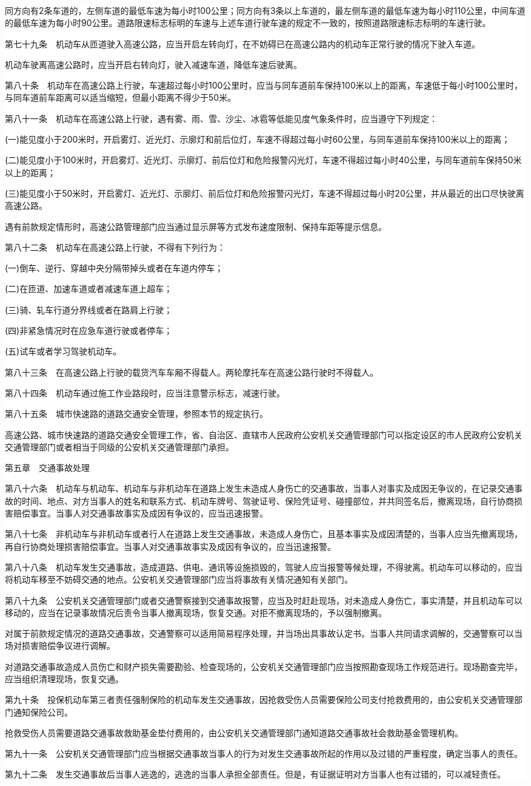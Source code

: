 同方向有2条车道的，左侧车道的最低车速为每小时100公里；同方向有3条以上车道的，最左侧车道的最低车速为每小时110公里，中间车道的最低车速为每小时90公里。道路限速标志标明的车速与上述车道行驶车速的规定不一致的，按照道路限速标志标明的车速行驶。

第七十九条　机动车从匝道驶入高速公路，应当开启左转向灯，在不妨碍已在高速公路内的机动车正常行驶的情况下驶入车道。

机动车驶离高速公路时，应当开启右转向灯，驶入减速车道，降低车速后驶离。

第八十条　机动车在高速公路上行驶，车速超过每小时100公里时，应当与同车道前车保持100米以上的距离，车速低于每小时100公里时，与同车道前车距离可以适当缩短，但最小距离不得少于50米。

第八十一条　机动车在高速公路上行驶，遇有雾、雨、雪、沙尘、冰雹等低能见度气象条件时，应当遵守下列规定：

(一)能见度小于200米时，开启雾灯、近光灯、示廓灯和前后位灯，车速不得超过每小时60公里，与同车道前车保持100米以上的距离；

(二)能见度小于100米时，开启雾灯、近光灯、示廓灯、前后位灯和危险报警闪光灯，车速不得超过每小时40公里，与同车道前车保持50米以上的距离；

(三)能见度小于50米时，开启雾灯、近光灯、示廓灯、前后位灯和危险报警闪光灯，车速不得超过每小时20公里，并从最近的出口尽快驶离高速公路。

遇有前款规定情形时，高速公路管理部门应当通过显示屏等方式发布速度限制、保持车距等提示信息。

第八十二条　机动车在高速公路上行驶，不得有下列行为：

(一)倒车、逆行、穿越中央分隔带掉头或者在车道内停车；

(二)在匝道、加速车道或者减速车道上超车；

(三)骑、轧车行道分界线或者在路肩上行驶；

(四)非紧急情况时在应急车道行驶或者停车；

(五)试车或者学习驾驶机动车。

第八十三条　在高速公路上行驶的载货汽车车厢不得载人。两轮摩托车在高速公路行驶时不得载人。

第八十四条　机动车通过施工作业路段时，应当注意警示标志，减速行驶。

第八十五条　城市快速路的道路交通安全管理，参照本节的规定执行。

高速公路、城市快速路的道路交通安全管理工作，省、自治区、直辖市人民政府公安机关交通管理部门可以指定设区的市人民政府公安机关交通管理部门或者相当于同级的公安机关交通管理部门承担。

第五章　交通事故处理

第八十六条　机动车与机动车、机动车与非机动车在道路上发生未造成人身伤亡的交通事故，当事人对事实及成因无争议的，在记录交通事故的时间、地点、对方当事人的姓名和联系方式、机动车牌号、驾驶证号、保险凭证号、碰撞部位，并共同签名后，撤离现场，自行协商损害赔偿事宜。当事人对交通事故事实及成因有争议的，应当迅速报警。

第八十七条　非机动车与非机动车或者行人在道路上发生交通事故，未造成人身伤亡，且基本事实及成因清楚的，当事人应当先撤离现场，再自行协商处理损害赔偿事宜。当事人对交通事故事实及成因有争议的，应当迅速报警。

第八十八条　机动车发生交通事故，造成道路、供电、通讯等设施损毁的，驾驶人应当报警等候处理，不得驶离。机动车可以移动的，应当将机动车移至不妨碍交通的地点。公安机关交通管理部门应当将事故有关情况通知有关部门。

第八十九条　公安机关交通管理部门或者交通警察接到交通事故报警，应当及时赶赴现场，对未造成人身伤亡，事实清楚，并且机动车可以移动的，应当在记录事故情况后责令当事人撤离现场，恢复交通。对拒不撤离现场的，予以强制撤离。

对属于前款规定情况的道路交通事故，交通警察可以适用简易程序处理，并当场出具事故认定书。当事人共同请求调解的，交通警察可以当场对损害赔偿争议进行调解。

对道路交通事故造成人员伤亡和财产损失需要勘验、检查现场的，公安机关交通管理部门应当按照勘查现场工作规范进行。现场勘查完毕，应当组织清理现场，恢复交通。

第九十条　投保机动车第三者责任强制保险的机动车发生交通事故，因抢救受伤人员需要保险公司支付抢救费用的，由公安机关交通管理部门通知保险公司。

抢救受伤人员需要道路交通事故救助基金垫付费用的，由公安机关交通管理部门通知道路交通事故社会救助基金管理机构。

第九十一条　公安机关交通管理部门应当根据交通事故当事人的行为对发生交通事故所起的作用以及过错的严重程度，确定当事人的责任。

第九十二条　发生交通事故后当事人逃逸的，逃逸的当事人承担全部责任。但是，有证据证明对方当事人也有过错的，可以减轻责任。
